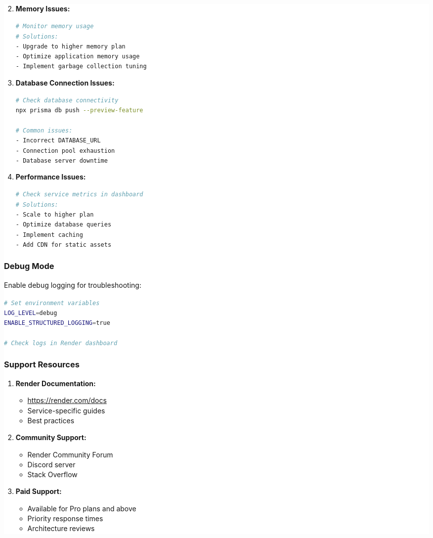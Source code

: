 2. **Memory Issues:**
   ```bash
   # Monitor memory usage
   # Solutions:
   - Upgrade to higher memory plan
   - Optimize application memory usage
   - Implement garbage collection tuning
   ```

3. **Database Connection Issues:**
   ```bash
   # Check database connectivity
   npx prisma db push --preview-feature
   
   # Common issues:
   - Incorrect DATABASE_URL
   - Connection pool exhaustion
   - Database server downtime
   ```

4. **Performance Issues:**
   ```bash
   # Check service metrics in dashboard
   # Solutions:
   - Scale to higher plan
   - Optimize database queries
   - Implement caching
   - Add CDN for static assets
   ```

### Debug Mode

Enable debug logging for troubleshooting:

```bash
# Set environment variables
LOG_LEVEL=debug
ENABLE_STRUCTURED_LOGGING=true

# Check logs in Render dashboard
```

### Support Resources

1. **Render Documentation:**
   - https://render.com/docs
   - Service-specific guides
   - Best practices

2. **Community Support:**
   - Render Community Forum
   - Discord server
   - Stack Overflow

3. **Paid Support:**
   - Available for Pro plans and above
   - Priority response times
   - Architecture reviews

